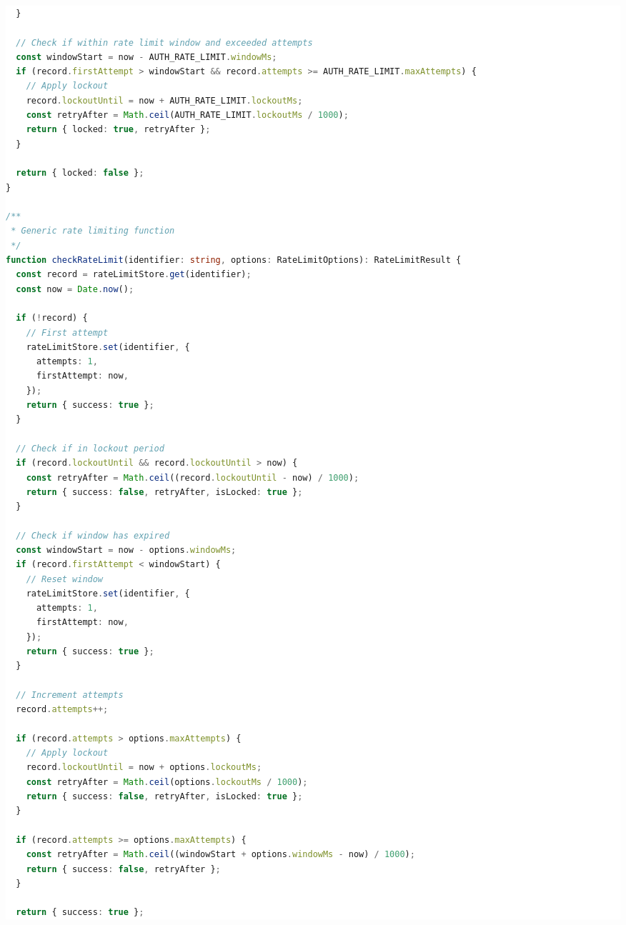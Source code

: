 ```typescript
  }
  
  // Check if within rate limit window and exceeded attempts
  const windowStart = now - AUTH_RATE_LIMIT.windowMs;
  if (record.firstAttempt > windowStart && record.attempts >= AUTH_RATE_LIMIT.maxAttempts) {
    // Apply lockout
    record.lockoutUntil = now + AUTH_RATE_LIMIT.lockoutMs;
    const retryAfter = Math.ceil(AUTH_RATE_LIMIT.lockoutMs / 1000);
    return { locked: true, retryAfter };
  }
  
  return { locked: false };
}

/**
 * Generic rate limiting function
 */
function checkRateLimit(identifier: string, options: RateLimitOptions): RateLimitResult {
  const record = rateLimitStore.get(identifier);
  const now = Date.now();
  
  if (!record) {
    // First attempt
    rateLimitStore.set(identifier, {
      attempts: 1,
      firstAttempt: now,
    });
    return { success: true };
  }
  
  // Check if in lockout period
  if (record.lockoutUntil && record.lockoutUntil > now) {
    const retryAfter = Math.ceil((record.lockoutUntil - now) / 1000);
    return { success: false, retryAfter, isLocked: true };
  }
  
  // Check if window has expired
  const windowStart = now - options.windowMs;
  if (record.firstAttempt < windowStart) {
    // Reset window
    rateLimitStore.set(identifier, {
      attempts: 1,
      firstAttempt: now,
    });
    return { success: true };
  }
  
  // Increment attempts
  record.attempts++;
  
  if (record.attempts > options.maxAttempts) {
    // Apply lockout
    record.lockoutUntil = now + options.lockoutMs;
    const retryAfter = Math.ceil(options.lockoutMs / 1000);
    return { success: false, retryAfter, isLocked: true };
  }
  
  if (record.attempts >= options.maxAttempts) {
    const retryAfter = Math.ceil((windowStart + options.windowMs - now) / 1000);
    return { success: false, retryAfter };
  }
  
  return { success: true };
```